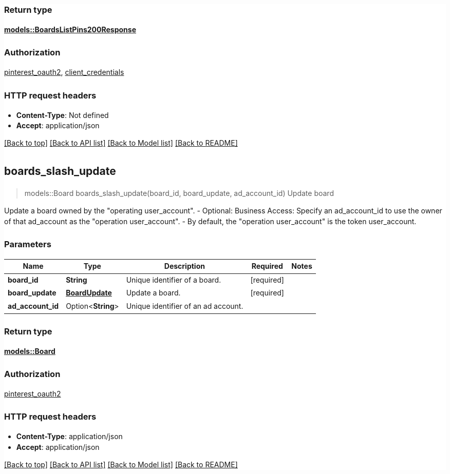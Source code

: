 ### Return type

[**models::BoardsListPins200Response**](boards_list_pins_200_response.md)

### Authorization

[pinterest_oauth2](../README.md#pinterest_oauth2), [client_credentials](../README.md#client_credentials)

### HTTP request headers

- **Content-Type**: Not defined
- **Accept**: application/json

[[Back to top]](#) [[Back to API list]](../README.md#documentation-for-api-endpoints) [[Back to Model list]](../README.md#documentation-for-models) [[Back to README]](../README.md)


## boards_slash_update

> models::Board boards_slash_update(board_id, board_update, ad_account_id)
Update board

Update a board owned by the \"operating user_account\". - Optional: Business Access: Specify an ad_account_id to use the owner of that ad_account as the \"operation user_account\". - By default, the \"operation user_account\" is the token user_account.

### Parameters


Name | Type | Description  | Required | Notes
------------- | ------------- | ------------- | ------------- | -------------
**board_id** | **String** | Unique identifier of a board. | [required] |
**board_update** | [**BoardUpdate**](BoardUpdate.md) | Update a board. | [required] |
**ad_account_id** | Option<**String**> | Unique identifier of an ad account. |  |

### Return type

[**models::Board**](Board.md)

### Authorization

[pinterest_oauth2](../README.md#pinterest_oauth2)

### HTTP request headers

- **Content-Type**: application/json
- **Accept**: application/json

[[Back to top]](#) [[Back to API list]](../README.md#documentation-for-api-endpoints) [[Back to Model list]](../README.md#documentation-for-models) [[Back to README]](../README.md)

